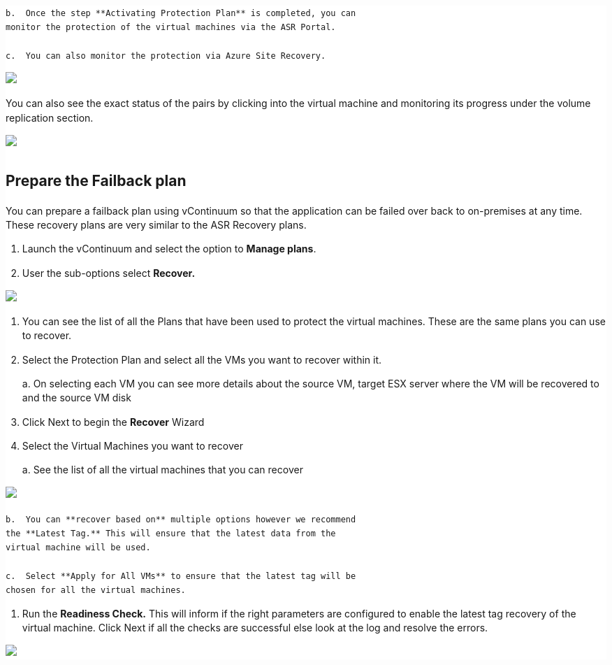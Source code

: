 	b.  Once the step **Activating Protection Plan** is completed, you can
    monitor the protection of the virtual machines via the ASR Portal.

	c.  You can also monitor the protection via Azure Site Recovery.

![](./media/site-recovery-failback-azure-to-vmware/image35.png)

You can also see the exact status of the pairs by clicking into the
virtual machine and monitoring its progress under the volume replication
section.

![](./media/site-recovery-failback-azure-to-vmware/image36.png)

## Prepare the Failback plan

You can prepare a failback plan using vContinuum so that the application
can be failed over back to on-premises at any time. These recovery plans
are very similar to the ASR Recovery plans.

1.  Launch the vContinuum and select the option to **Manage plans**.

2.  User the sub-options select **Recover.**

![](./media/site-recovery-failback-azure-to-vmware/image37.png)

1.  You can see the list of all the Plans that have been used to protect the virtual machines. These are the same plans you can use to recover.

2.  Select the Protection Plan and select all the VMs you want to recover within it.

    a.  On selecting each VM you can see more details about the source
        VM, target ESX server where the VM will be recovered to and the
        source VM disk

3.  Click Next to begin the **Recover** Wizard

4.  Select the Virtual Machines you want to recover

    a.  See the list of all the virtual machines that you can recover

![](./media/site-recovery-failback-azure-to-vmware/image38.png)

	b.  You can **recover based on** multiple options however we recommend
    the **Latest Tag.** This will ensure that the latest data from the
    virtual machine will be used.

	c.  Select **Apply for All VMs** to ensure that the latest tag will be
    chosen for all the virtual machines.


1.  Run the **Readiness Check.** This will inform if the right
    parameters are configured to enable the latest tag recovery of the
    virtual machine. Click Next if all the checks are successful else
    look at the log and resolve the errors.

![](./media/site-recovery-failback-azure-to-vmware/image39.png)

